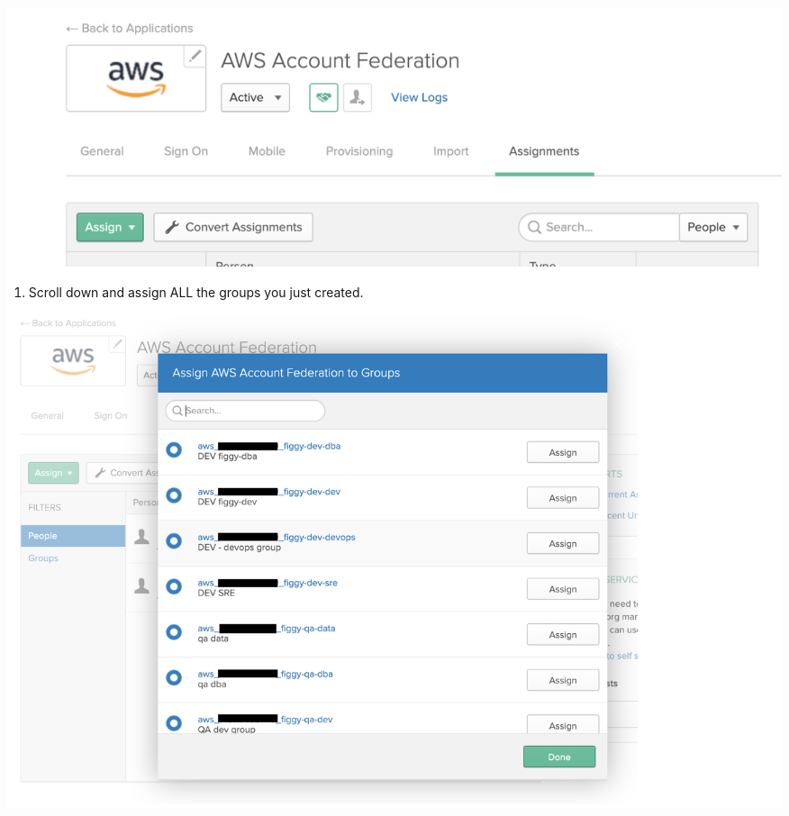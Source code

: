 ![Assign Button](/docs/images/deployment/okta/app-assign.png)

1. Scroll down and assign ALL the groups you just created.
<img src="/docs/images/deployment/okta/assign-groups.png" style="max-width: 700px" alt="Assign Groups">
